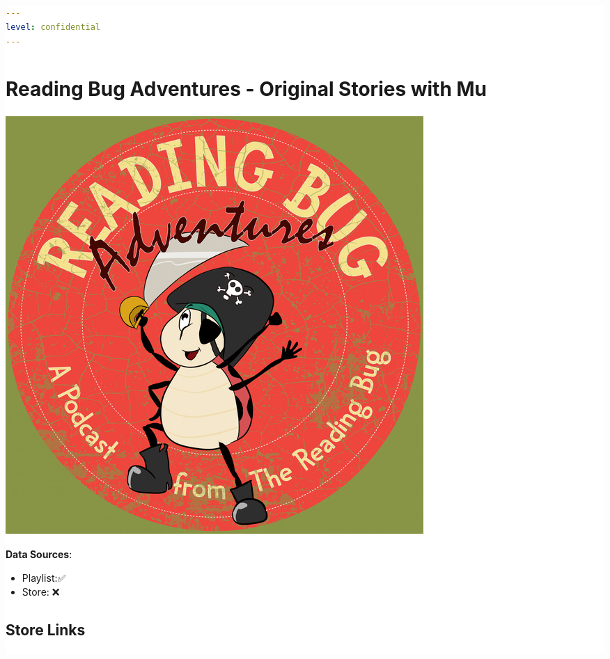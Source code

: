 ```yaml
---
level: confidential
---
```

# Reading Bug Adventures -  Original Stories with Mu

![card_[dS6Ou].png](../../img/cards/card_[dS6Ou].png)

**Data Sources**: 

- Playlist:✅
- Store: ❌


## Store Links

|  |  |
| - | - |
